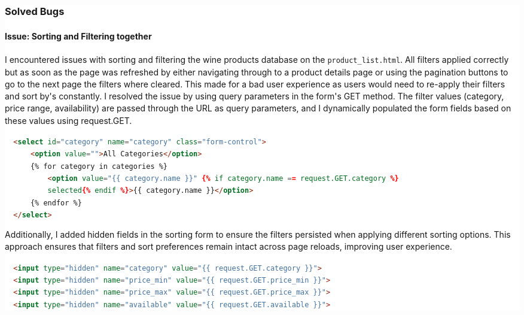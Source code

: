 ### Solved Bugs
#### Issue: Sorting and Filtering together
I encountered issues with sorting and filtering the wine products database on the `product_list.html`. All filters applied correctly but as soon as the page was refreshed by either navigating through to a product details page or using the pagination buttons to go to the next page the filters where cleared. This made for a bad user experience as users would need to re-apply their filters and sort by's constantly. 
I resolved the issue by using query parameters in the form's GET method. The filter values (category, price range, availability) are passed through the URL as query parameters, and I dynamically populated the form fields based on these values using request.GET. 
``` html
  <select id="category" name="category" class="form-control">
      <option value="">All Categories</option>
      {% for category in categories %}
          <option value="{{ category.name }}" {% if category.name == request.GET.category %}
          selected{% endif %}>{{ category.name }}</option>
      {% endfor %}
  </select>
```
Additionally, I added hidden fields in the sorting form to ensure the filters persisted when applying different sorting options. This approach ensures that filters and sort preferences remain intact across page reloads, improving user experience.
``` html
  <input type="hidden" name="category" value="{{ request.GET.category }}">
  <input type="hidden" name="price_min" value="{{ request.GET.price_min }}">
  <input type="hidden" name="price_max" value="{{ request.GET.price_max }}">
  <input type="hidden" name="available" value="{{ request.GET.available }}">
```

